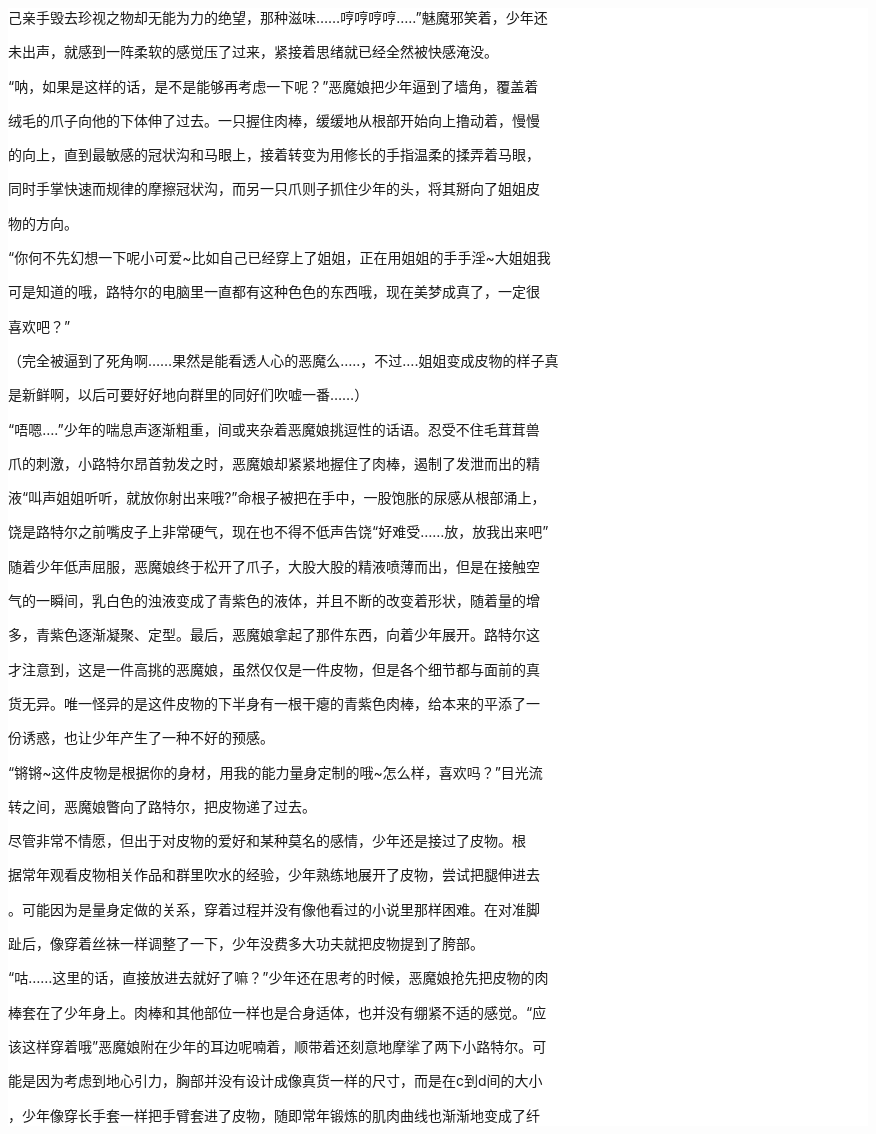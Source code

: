 己亲手毁去珍视之物却无能为力的绝望，那种滋味……哼哼哼哼…..”魅魔邪笑着，少年还

未出声，就感到一阵柔软的感觉压了过来，紧接着思绪就已经全然被快感淹没。

“呐，如果是这样的话，是不是能够再考虑一下呢？”恶魔娘把少年逼到了墙角，覆盖着

绒毛的爪子向他的下体伸了过去。一只握住肉棒，缓缓地从根部开始向上撸动着，慢慢

的向上，直到最敏感的冠状沟和马眼上，接着转变为用修长的手指温柔的揉弄着马眼，

同时手掌快速而规律的摩擦冠状沟，而另一只爪则子抓住少年的头，将其掰向了姐姐皮

物的方向。

“你何不先幻想一下呢小可爱~比如自己已经穿上了姐姐，正在用姐姐的手手淫~大姐姐我

可是知道的哦，路特尔的电脑里一直都有这种色色的东西哦，现在美梦成真了，一定很

喜欢吧？”

（完全被逼到了死角啊……果然是能看透人心的恶魔么…..，不过….姐姐变成皮物的样子真

是新鲜啊，以后可要好好地向群里的同好们吹嘘一番……）

“唔嗯….”少年的喘息声逐渐粗重，间或夹杂着恶魔娘挑逗性的话语。忍受不住毛茸茸兽

爪的刺激，小路特尔昂首勃发之时，恶魔娘却紧紧地握住了肉棒，遏制了发泄而出的精

液“叫声姐姐听听，就放你射出来哦?”命根子被把在手中，一股饱胀的尿感从根部涌上，

饶是路特尔之前嘴皮子上非常硬气，现在也不得不低声告饶“好难受……放，放我出来吧”

随着少年低声屈服，恶魔娘终于松开了爪子，大股大股的精液喷薄而出，但是在接触空

气的一瞬间，乳白色的浊液变成了青紫色的液体，并且不断的改变着形状，随着量的增

多，青紫色逐渐凝聚、定型。最后，恶魔娘拿起了那件东西，向着少年展开。路特尔这

才注意到，这是一件高挑的恶魔娘，虽然仅仅是一件皮物，但是各个细节都与面前的真

货无异。唯一怪异的是这件皮物的下半身有一根干瘪的青紫色肉棒，给本来的平添了一

份诱惑，也让少年产生了一种不好的预感。

“锵锵~这件皮物是根据你的身材，用我的能力量身定制的哦~怎么样，喜欢吗？”目光流

转之间，恶魔娘瞥向了路特尔，把皮物递了过去。

尽管非常不情愿，但出于对皮物的爱好和某种莫名的感情，少年还是接过了皮物。根

据常年观看皮物相关作品和群里吹水的经验，少年熟练地展开了皮物，尝试把腿伸进去

。可能因为是量身定做的关系，穿着过程并没有像他看过的小说里那样困难。在对准脚

趾后，像穿着丝袜一样调整了一下，少年没费多大功夫就把皮物提到了胯部。

“咕……这里的话，直接放进去就好了嘛？”少年还在思考的时候，恶魔娘抢先把皮物的肉

棒套在了少年身上。肉棒和其他部位一样也是合身适体，也并没有绷紧不适的感觉。“应

该这样穿着哦”恶魔娘附在少年的耳边呢喃着，顺带着还刻意地摩挲了两下小路特尔。可

能是因为考虑到地心引力，胸部并没有设计成像真货一样的尺寸，而是在c到d间的大小

，少年像穿长手套一样把手臂套进了皮物，随即常年锻炼的肌肉曲线也渐渐地变成了纤
